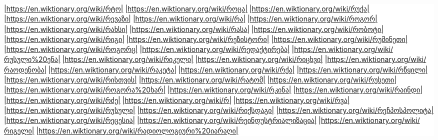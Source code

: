 |https://en.wiktionary.org/wiki/რტო|
|https://en.wiktionary.org/wiki/როცა|
|https://en.wiktionary.org/wiki/რუქა|
|https://en.wiktionary.org/wiki/რევაზი|
|https://en.wiktionary.org/wiki/რა|
|https://en.wiktionary.org/wiki/როგორ|
|https://en.wiktionary.org/wiki/რახსი|
|https://en.wiktionary.org/wiki/რასა|
|https://en.wiktionary.org/wiki/რობოტი|
|https://en.wiktionary.org/wiki/რიგი|
|https://en.wiktionary.org/wiki/რეზისტორი|
|https://en.wiktionary.org/wiki/რუმინეთი|
|https://en.wiktionary.org/wiki/როგორც|
|https://en.wiktionary.org/wiki/რედაქტირება|
|https://en.wiktionary.org/wiki/რუსული%20ენა|
|https://en.wiktionary.org/wiki/რიკული|
|https://en.wiktionary.org/wiki/რიცხვი|
|https://en.wiktionary.org/wiki/რაოდენობა|
|https://en.wiktionary.org/wiki/რაკეტა|
|https://en.wiktionary.org/wiki/რქა|
|https://en.wiktionary.org/wiki/რწყილი|
|https://en.wiktionary.org/wiki/რისთვის|
|https://en.wiktionary.org/wiki/რატომ|
|https://en.wiktionary.org/wiki/რუსეთი|
|https://en.wiktionary.org/wiki/როგორა%20ხარ|
|https://en.wiktionary.org/wiki/რკინა|
|https://en.wiktionary.org/wiki/რაინდი|
|https://en.wiktionary.org/wiki/რძე|
|https://en.wiktionary.org/wiki/რ|
|https://en.wiktionary.org/wiki/რვა|
|https://en.wiktionary.org/wiki/რუსული|
|https://en.wiktionary.org/wiki/რიქსდაგი|
|https://en.wiktionary.org/wiki/რეჩპოსპოლიტა|
|https://en.wiktionary.org/wiki/რეცესია|
|https://en.wiktionary.org/wiki/რეინდუსტრიალიზაცია|
|https://en.wiktionary.org/wiki/რიგელი|
|https://en.wiktionary.org/wiki/რადიოლოგიური%20იარაღი|